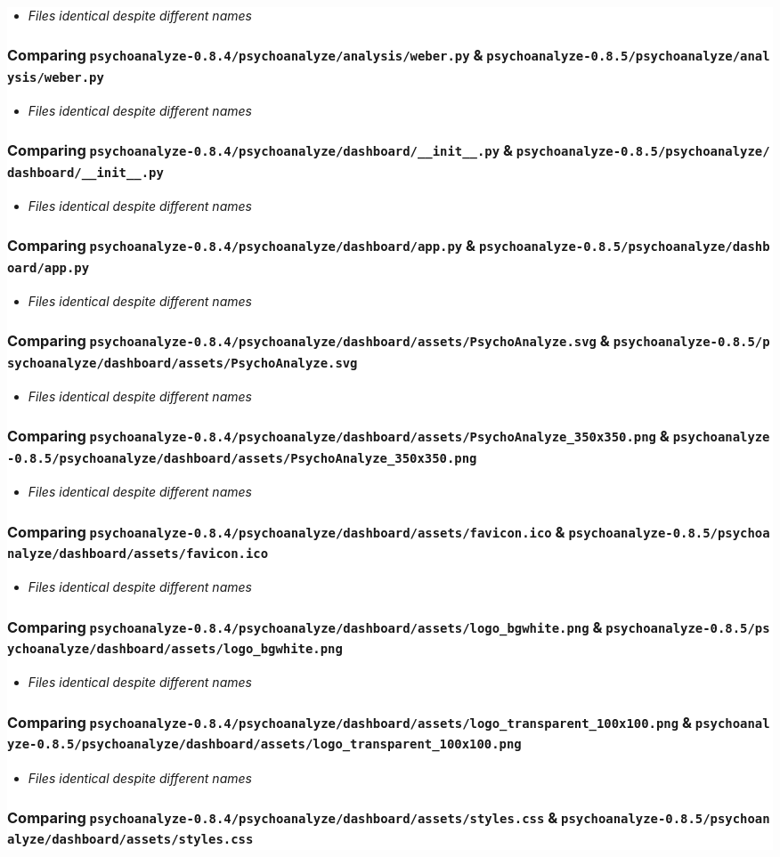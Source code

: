  * *Files identical despite different names*

### Comparing `psychoanalyze-0.8.4/psychoanalyze/analysis/weber.py` & `psychoanalyze-0.8.5/psychoanalyze/analysis/weber.py`

 * *Files identical despite different names*

### Comparing `psychoanalyze-0.8.4/psychoanalyze/dashboard/__init__.py` & `psychoanalyze-0.8.5/psychoanalyze/dashboard/__init__.py`

 * *Files identical despite different names*

### Comparing `psychoanalyze-0.8.4/psychoanalyze/dashboard/app.py` & `psychoanalyze-0.8.5/psychoanalyze/dashboard/app.py`

 * *Files identical despite different names*

### Comparing `psychoanalyze-0.8.4/psychoanalyze/dashboard/assets/PsychoAnalyze.svg` & `psychoanalyze-0.8.5/psychoanalyze/dashboard/assets/PsychoAnalyze.svg`

 * *Files identical despite different names*

### Comparing `psychoanalyze-0.8.4/psychoanalyze/dashboard/assets/PsychoAnalyze_350x350.png` & `psychoanalyze-0.8.5/psychoanalyze/dashboard/assets/PsychoAnalyze_350x350.png`

 * *Files identical despite different names*

### Comparing `psychoanalyze-0.8.4/psychoanalyze/dashboard/assets/favicon.ico` & `psychoanalyze-0.8.5/psychoanalyze/dashboard/assets/favicon.ico`

 * *Files identical despite different names*

### Comparing `psychoanalyze-0.8.4/psychoanalyze/dashboard/assets/logo_bgwhite.png` & `psychoanalyze-0.8.5/psychoanalyze/dashboard/assets/logo_bgwhite.png`

 * *Files identical despite different names*

### Comparing `psychoanalyze-0.8.4/psychoanalyze/dashboard/assets/logo_transparent_100x100.png` & `psychoanalyze-0.8.5/psychoanalyze/dashboard/assets/logo_transparent_100x100.png`

 * *Files identical despite different names*

### Comparing `psychoanalyze-0.8.4/psychoanalyze/dashboard/assets/styles.css` & `psychoanalyze-0.8.5/psychoanalyze/dashboard/assets/styles.css`
